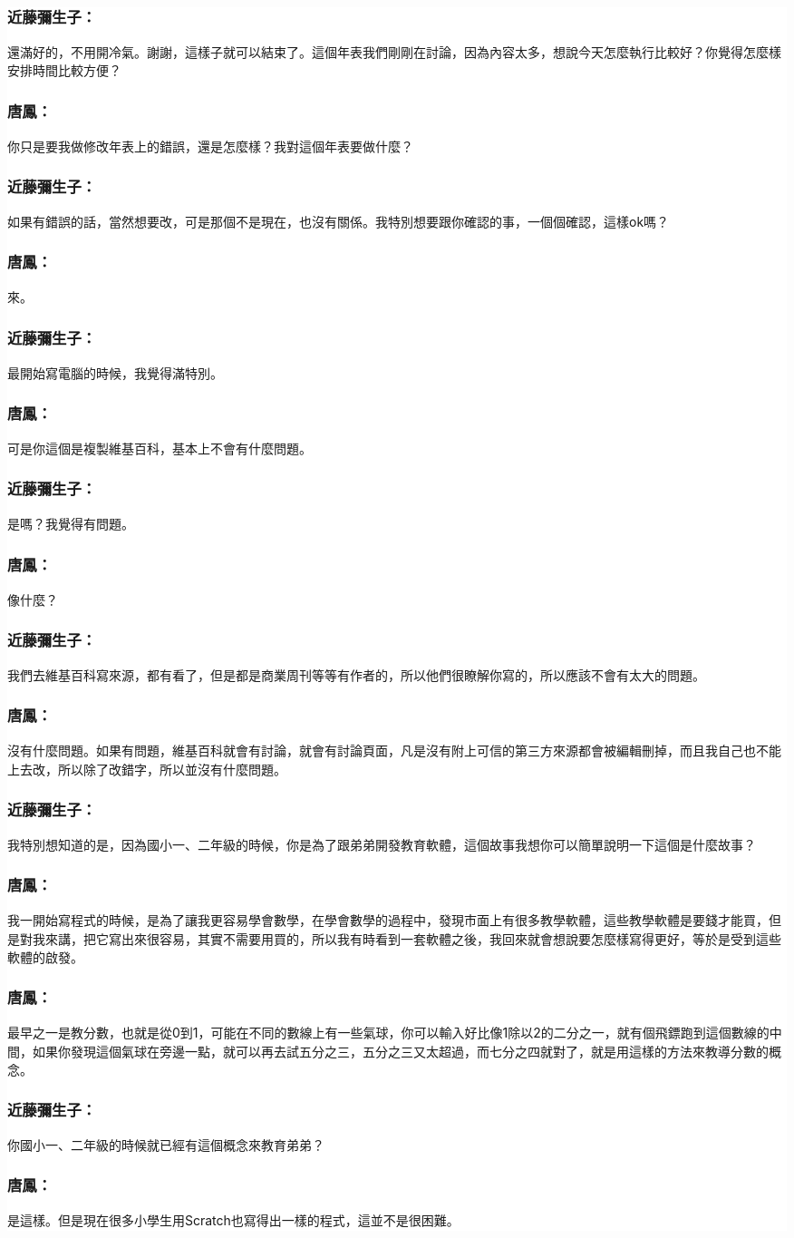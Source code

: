 ### 近藤彌生子：
還滿好的，不用開冷氣。謝謝，這樣子就可以結束了。這個年表我們剛剛在討論，因為內容太多，想說今天怎麼執行比較好？你覺得怎麼樣安排時間比較方便？

### 唐鳳：
你只是要我做修改年表上的錯誤，還是怎麼樣？我對這個年表要做什麼？

### 近藤彌生子：
如果有錯誤的話，當然想要改，可是那個不是現在，也沒有關係。我特別想要跟你確認的事，一個個確認，這樣ok嗎？

### 唐鳳：
來。

### 近藤彌生子：
最開始寫電腦的時候，我覺得滿特別。

### 唐鳳：
可是你這個是複製維基百科，基本上不會有什麼問題。

### 近藤彌生子：
是嗎？我覺得有問題。

### 唐鳳：
像什麼？

### 近藤彌生子：
我們去維基百科寫來源，都有看了，但是都是商業周刊等等有作者的，所以他們很瞭解你寫的，所以應該不會有太大的問題。

### 唐鳳：
沒有什麼問題。如果有問題，維基百科就會有討論，就會有討論頁面，凡是沒有附上可信的第三方來源都會被編輯刪掉，而且我自己也不能上去改，所以除了改錯字，所以並沒有什麼問題。

### 近藤彌生子：
我特別想知道的是，因為國小一、二年級的時候，你是為了跟弟弟開發教育軟體，這個故事我想你可以簡單說明一下這個是什麼故事？

### 唐鳳：
我一開始寫程式的時候，是為了讓我更容易學會數學，在學會數學的過程中，發現市面上有很多教學軟體，這些教學軟體是要錢才能買，但是對我來講，把它寫出來很容易，其實不需要用買的，所以我有時看到一套軟體之後，我回來就會想說要怎麼樣寫得更好，等於是受到這些軟體的啟發。

### 唐鳳：
最早之一是教分數，也就是從0到1，可能在不同的數線上有一些氣球，你可以輸入好比像1除以2的二分之一，就有個飛鏢跑到這個數線的中間，如果你發現這個氣球在旁邊一點，就可以再去試五分之三，五分之三又太超過，而七分之四就對了，就是用這樣的方法來教導分數的概念。

### 近藤彌生子：
你國小一、二年級的時候就已經有這個概念來教育弟弟？

### 唐鳳：
是這樣。但是現在很多小學生用Scratch也寫得出一樣的程式，這並不是很困難。
